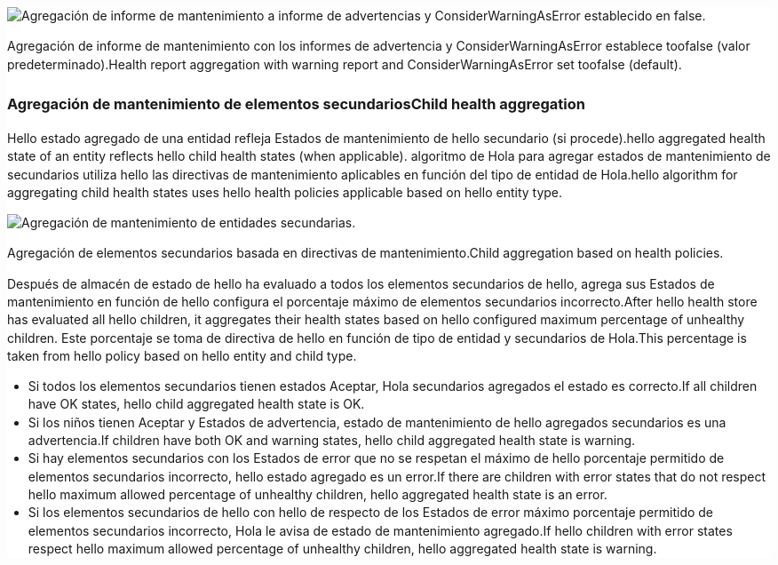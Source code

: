 ![Agregación de informe de mantenimiento a informe de advertencias y ConsiderWarningAsError establecido en false.][3]

<span data-ttu-id="a1f4d-304">Agregación de informe de mantenimiento con los informes de advertencia y ConsiderWarningAsError establece toofalse (valor predeterminado).</span><span class="sxs-lookup"><span data-stu-id="a1f4d-304">Health report aggregation with warning report and ConsiderWarningAsError set toofalse (default).</span></span>

[3]: ./media/service-fabric-health-introduction/servicefabric-health-report-eval-warning.png

### <a name="child-health-aggregation"></a><span data-ttu-id="a1f4d-305">Agregación de mantenimiento de elementos secundarios</span><span class="sxs-lookup"><span data-stu-id="a1f4d-305">Child health aggregation</span></span>
<span data-ttu-id="a1f4d-306">Hello estado agregado de una entidad refleja Estados de mantenimiento de hello secundario (si procede).</span><span class="sxs-lookup"><span data-stu-id="a1f4d-306">hello aggregated health state of an entity reflects hello child health states (when applicable).</span></span> <span data-ttu-id="a1f4d-307">algoritmo de Hola para agregar estados de mantenimiento de secundarios utiliza hello las directivas de mantenimiento aplicables en función del tipo de entidad de Hola.</span><span class="sxs-lookup"><span data-stu-id="a1f4d-307">hello algorithm for aggregating child health states uses hello health policies applicable based on hello entity type.</span></span>

![Agregación de mantenimiento de entidades secundarias.][4]

<span data-ttu-id="a1f4d-309">Agregación de elementos secundarios basada en directivas de mantenimiento.</span><span class="sxs-lookup"><span data-stu-id="a1f4d-309">Child aggregation based on health policies.</span></span>

[4]: ./media/service-fabric-health-introduction/servicefabric-health-hierarchy-eval.png

<span data-ttu-id="a1f4d-310">Después de almacén de estado de hello ha evaluado a todos los elementos secundarios de hello, agrega sus Estados de mantenimiento en función de hello configura el porcentaje máximo de elementos secundarios incorrecto.</span><span class="sxs-lookup"><span data-stu-id="a1f4d-310">After hello health store has evaluated all hello children, it aggregates their health states based on hello configured maximum percentage of unhealthy children.</span></span> <span data-ttu-id="a1f4d-311">Este porcentaje se toma de directiva de hello en función de tipo de entidad y secundarios de Hola.</span><span class="sxs-lookup"><span data-stu-id="a1f4d-311">This percentage is taken from hello policy based on hello entity and child type.</span></span>

* <span data-ttu-id="a1f4d-312">Si todos los elementos secundarios tienen estados Aceptar, Hola secundarios agregados el estado es correcto.</span><span class="sxs-lookup"><span data-stu-id="a1f4d-312">If all children have OK states, hello child aggregated health state is OK.</span></span>
* <span data-ttu-id="a1f4d-313">Si los niños tienen Aceptar y Estados de advertencia, estado de mantenimiento de hello agregados secundarios es una advertencia.</span><span class="sxs-lookup"><span data-stu-id="a1f4d-313">If children have both OK and warning states, hello child aggregated health state is warning.</span></span>
* <span data-ttu-id="a1f4d-314">Si hay elementos secundarios con los Estados de error que no se respetan el máximo de hello porcentaje permitido de elementos secundarios incorrecto, hello estado agregado es un error.</span><span class="sxs-lookup"><span data-stu-id="a1f4d-314">If there are children with error states that do not respect hello maximum allowed percentage of unhealthy children, hello aggregated health state is an error.</span></span>
* <span data-ttu-id="a1f4d-315">Si los elementos secundarios de hello con hello de respecto de los Estados de error máximo porcentaje permitido de elementos secundarios incorrecto, Hola le avisa de estado de mantenimiento agregado.</span><span class="sxs-lookup"><span data-stu-id="a1f4d-315">If hello children with error states respect hello maximum allowed percentage of unhealthy children, hello aggregated health state is warning.</span></span>


[1]: ./media/service-fabric-health-introduction/servicefabric-health-hierarchy.png
[2]: ./media/service-fabric-health-introduction/servicefabric-health-report-eval-error.png